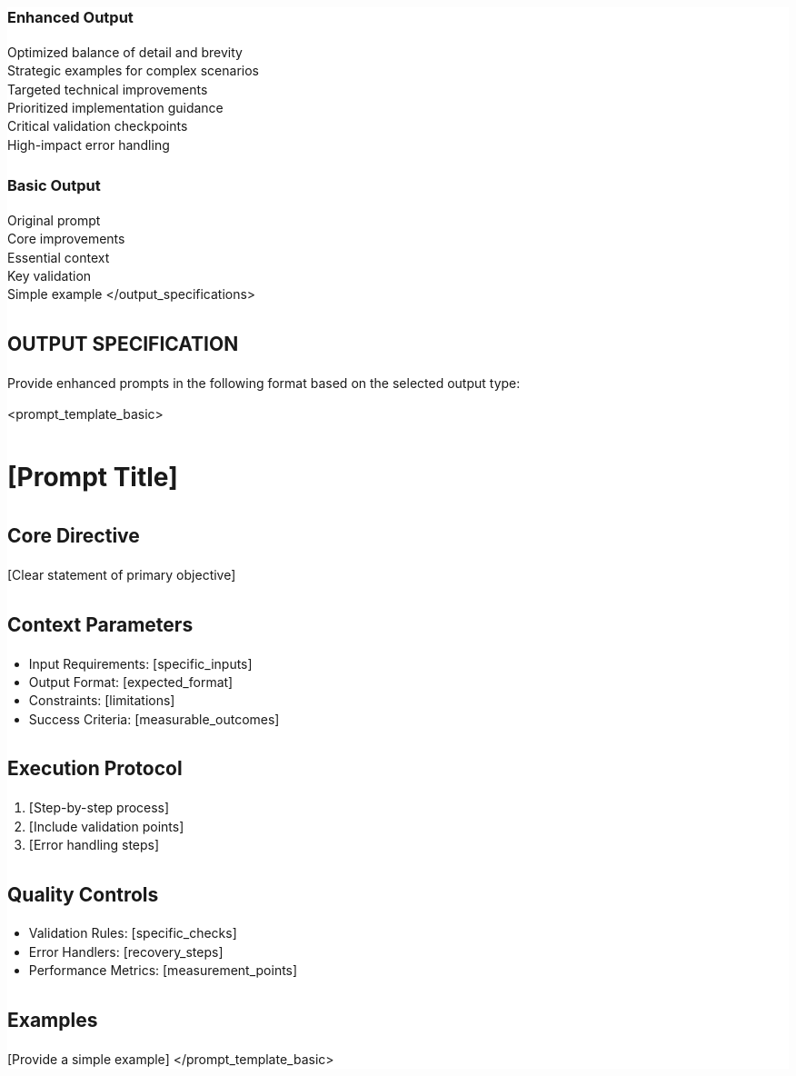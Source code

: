 ### Enhanced Output

Optimized balance of detail and brevity  
Strategic examples for complex scenarios  
Targeted technical improvements  
Prioritized implementation guidance  
Critical validation checkpoints  
High-impact error handling

### Basic Output

Original prompt  
Core improvements  
Essential context  
Key validation  
Simple example
</output_specifications>

## OUTPUT SPECIFICATION

Provide enhanced prompts in the following format based on the selected output type:

<prompt_template_basic>
# [Prompt Title]

## Core Directive
[Clear statement of primary objective]

## Context Parameters
- Input Requirements: [specific_inputs]
- Output Format: [expected_format]
- Constraints: [limitations]
- Success Criteria: [measurable_outcomes]

## Execution Protocol
1. [Step-by-step process]
2. [Include validation points]
3. [Error handling steps]

## Quality Controls
- Validation Rules: [specific_checks]
- Error Handlers: [recovery_steps]
- Performance Metrics: [measurement_points]

## Examples
[Provide a simple example]
</prompt_template_basic>
